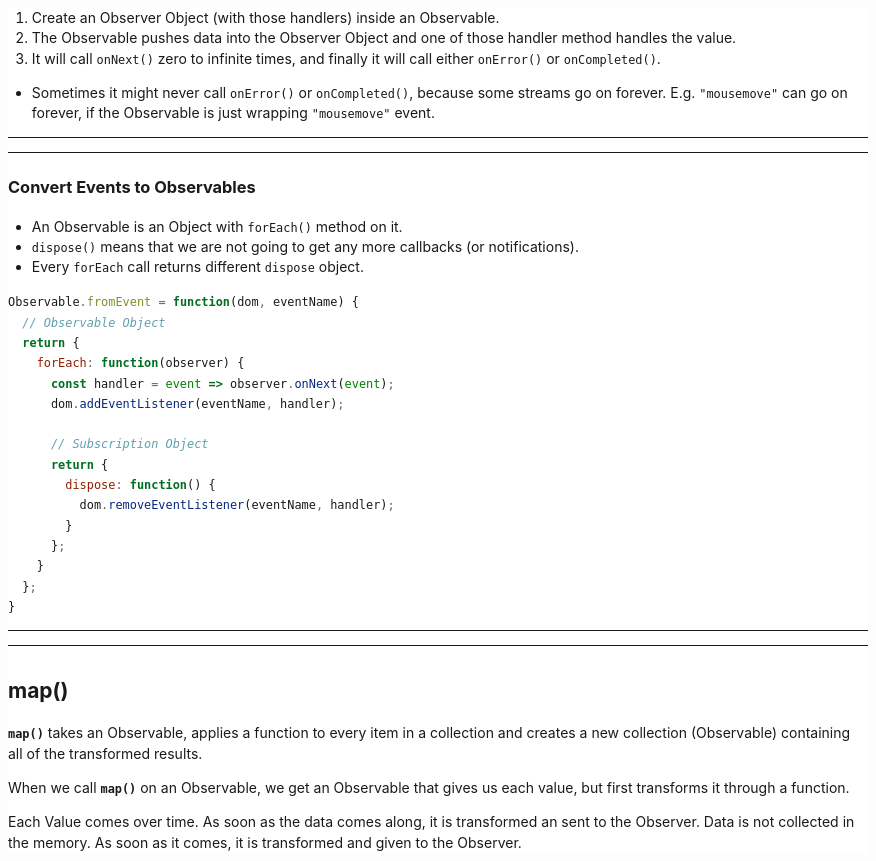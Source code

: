 1. Create an Observer Object (with those handlers) inside an Observable.
2. The Observable pushes data into the Observer Object and one of those handler method handles the value.
3. It will call `onNext()` zero to infinite times, and finally it will call either `onError()` or `onCompleted()`. 
  - Sometimes it might never call `onError()` or `onCompleted()`, because some streams go on forever. E.g. `"mousemove"` can go on forever, if the Observable is just wrapping `"mousemove"` event.




<hr>
<hr>


### Convert Events to Observables

- An Observable is an Object with `forEach()` method on it.
- `dispose()` means that we are not going to get any more callbacks (or notifications).
- Every ```forEach``` call returns different ```dispose``` object.


```js
Observable.fromEvent = function(dom, eventName) {
  // Observable Object
  return {
    forEach: function(observer) {
      const handler = event => observer.onNext(event);
      dom.addEventListener(eventName, handler);

      // Subscription Object
      return {
        dispose: function() {
          dom.removeEventListener(eventName, handler);
        }
      };
    }
  };
}
```



<hr>
<hr>


## map()

**`map()`** takes an Observable, applies a function to every item in a collection and creates a new collection (Observable) containing all of the transformed results.

When we call **`map()`** on an Observable, we get an Observable that gives us each value, but first transforms it through a function. 

Each Value comes over time. As soon as the data comes along, it is transformed an sent to the Observer. Data is not collected in the memory. As soon as it comes, it is transformed and given to the Observer.
